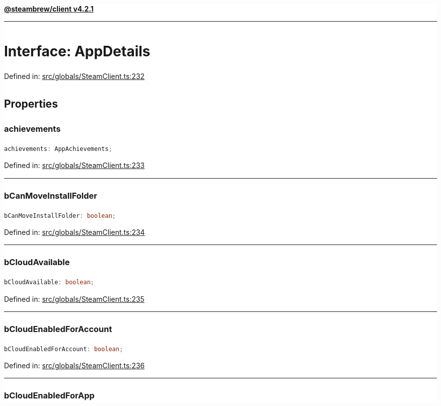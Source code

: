 [**@steambrew/client v4.2.1**](../README.md)

***

# Interface: AppDetails

Defined in: [src/globals/SteamClient.ts:232](https://github.com/SteamClientHomebrew/SDK/blob/main/typescript-packages/client/src/globals/SteamClient.ts#L232)

## Properties

### achievements

```ts
achievements: AppAchievements;
```

Defined in: [src/globals/SteamClient.ts:233](https://github.com/SteamClientHomebrew/SDK/blob/main/typescript-packages/client/src/globals/SteamClient.ts#L233)

***

### bCanMoveInstallFolder

```ts
bCanMoveInstallFolder: boolean;
```

Defined in: [src/globals/SteamClient.ts:234](https://github.com/SteamClientHomebrew/SDK/blob/main/typescript-packages/client/src/globals/SteamClient.ts#L234)

***

### bCloudAvailable

```ts
bCloudAvailable: boolean;
```

Defined in: [src/globals/SteamClient.ts:235](https://github.com/SteamClientHomebrew/SDK/blob/main/typescript-packages/client/src/globals/SteamClient.ts#L235)

***

### bCloudEnabledForAccount

```ts
bCloudEnabledForAccount: boolean;
```

Defined in: [src/globals/SteamClient.ts:236](https://github.com/SteamClientHomebrew/SDK/blob/main/typescript-packages/client/src/globals/SteamClient.ts#L236)

***

### bCloudEnabledForApp
